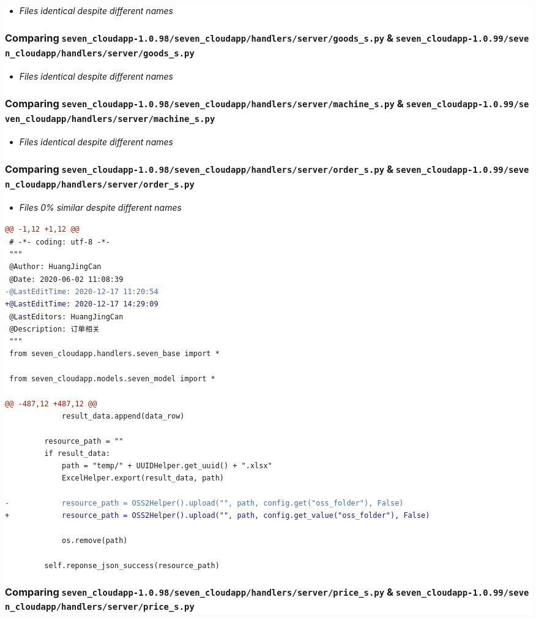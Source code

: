  * *Files identical despite different names*

### Comparing `seven_cloudapp-1.0.98/seven_cloudapp/handlers/server/goods_s.py` & `seven_cloudapp-1.0.99/seven_cloudapp/handlers/server/goods_s.py`

 * *Files identical despite different names*

### Comparing `seven_cloudapp-1.0.98/seven_cloudapp/handlers/server/machine_s.py` & `seven_cloudapp-1.0.99/seven_cloudapp/handlers/server/machine_s.py`

 * *Files identical despite different names*

### Comparing `seven_cloudapp-1.0.98/seven_cloudapp/handlers/server/order_s.py` & `seven_cloudapp-1.0.99/seven_cloudapp/handlers/server/order_s.py`

 * *Files 0% similar despite different names*

```diff
@@ -1,12 +1,12 @@
 # -*- coding: utf-8 -*-
 """
 @Author: HuangJingCan
 @Date: 2020-06-02 11:08:39
-@LastEditTime: 2020-12-17 11:20:54
+@LastEditTime: 2020-12-17 14:29:09
 @LastEditors: HuangJingCan
 @Description: 订单相关
 """
 from seven_cloudapp.handlers.seven_base import *
 
 from seven_cloudapp.models.seven_model import *
 
@@ -487,12 +487,12 @@
             result_data.append(data_row)
 
         resource_path = ""
         if result_data:
             path = "temp/" + UUIDHelper.get_uuid() + ".xlsx"
             ExcelHelper.export(result_data, path)
 
-            resource_path = OSS2Helper().upload("", path, config.get("oss_folder"), False)
+            resource_path = OSS2Helper().upload("", path, config.get_value("oss_folder"), False)
 
             os.remove(path)
 
         self.reponse_json_success(resource_path)
```

### Comparing `seven_cloudapp-1.0.98/seven_cloudapp/handlers/server/price_s.py` & `seven_cloudapp-1.0.99/seven_cloudapp/handlers/server/price_s.py`
